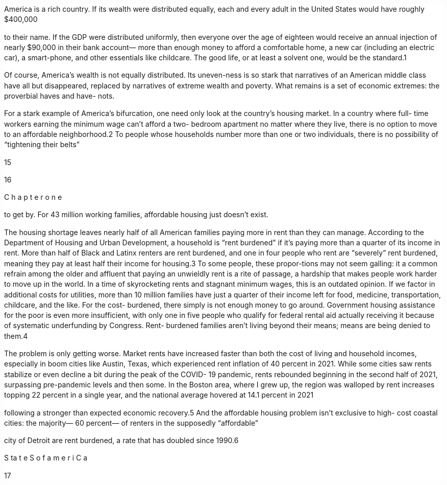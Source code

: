 America is a rich country. If its wealth were distributed equally, each and every adult in the United States would have roughly $400,000

to their name. If the GDP were distributed uniformly, then everyone over the age of eighteen would receive an annual injection of nearly $90,000 in their bank account— more than enough money to afford a comfortable home, a new car (including an electric car), a smart-phone, and other essentials like childcare. The good life, or at least a solvent one, would be the standard.1

Of course, America’s wealth is not equally distributed. Its uneven-ness is so stark that narratives of an American middle class have all but disappeared, replaced by narratives of extreme wealth and poverty. What remains is a set of economic extremes: the proverbial haves and have- nots.

For a stark example of America’s bifurcation, one need only look at the country’s housing market. In a country where full- time workers earning the minimum wage can’t afford a two- bedroom apartment no matter where they live, there is no option to move to an affordable neighborhood.2 To people whose households number more than one or two individuals, there is no possibility of “tightening their belts”

15

16

C h a p t e r o n e

to get by. For 43 million working families, affordable housing just doesn’t exist.

The housing shortage leaves nearly half of all American families paying more in rent than they can manage. According to the Department of Housing and Urban Development, a household is “rent burdened” if it’s paying more than a quarter of its income in rent. More than half of Black and Latinx renters are rent burdened, and one in four people who rent are “severely” rent burdened, meaning they pay at least half their income for housing.3 To some people, these propor-tions may not seem galling: it a common refrain among the older and affluent that paying an unwieldly rent is a rite of passage, a hardship that makes people work harder to move up in the world. In a time of skyrocketing rents and stagnant minimum wages, this is an outdated opinion. If we factor in additional costs for utilities, more than 10 million families have just a quarter of their income left for food, medicine, transportation, childcare, and the like. For the cost- burdened, there simply is not enough money to go around. Government housing assistance for the poor is even more insufficient, with only one in five people who qualify for federal rental aid actually receiving it because of systematic underfunding by Congress. Rent- burdened families aren’t living beyond their means; means are being denied to them.4

The problem is only getting worse. Market rents have increased faster than both the cost of living and household incomes, especially in boom cities like Austin, Texas, which experienced rent inflation of 40 percent in 2021. While some cities saw rents stabilize or even decline a bit during the peak of the COVID- 19 pandemic, rents rebounded beginning in the second half of 2021, surpassing pre-pandemic levels and then some. In the Boston area, where I grew up, the region was walloped by rent increases topping 22 percent in a single year, and the national average hovered at 14.1 percent in 2021

following a stronger than expected economic recovery.5 And the affordable housing problem isn’t exclusive to high- cost coastal cities: the majority— 60 percent— of renters in the supposedly “affordable”

city of Detroit are rent burdened, a rate that has doubled since 1990.6

S ta t e S o f a m e r i C a

17
